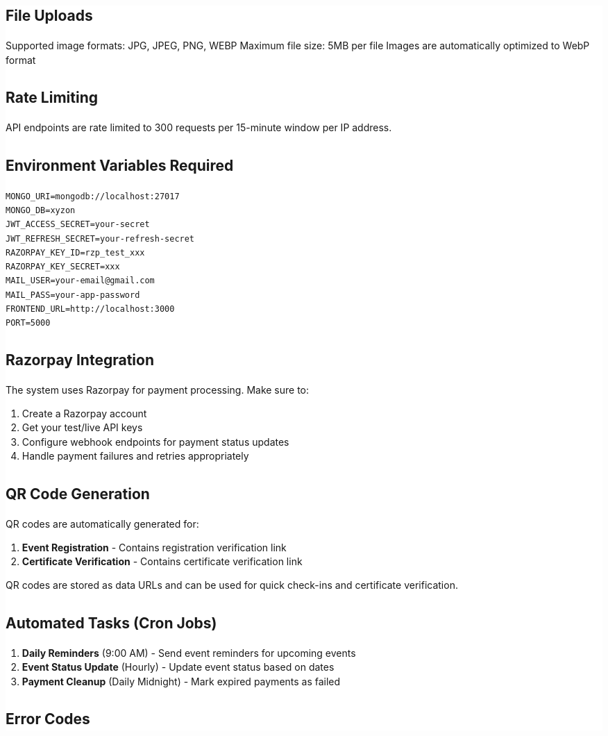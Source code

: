 ## File Uploads

Supported image formats: JPG, JPEG, PNG, WEBP
Maximum file size: 5MB per file
Images are automatically optimized to WebP format

## Rate Limiting

API endpoints are rate limited to 300 requests per 15-minute window per IP address.

## Environment Variables Required

```env
MONGO_URI=mongodb://localhost:27017
MONGO_DB=xyzon
JWT_ACCESS_SECRET=your-secret
JWT_REFRESH_SECRET=your-refresh-secret
RAZORPAY_KEY_ID=rzp_test_xxx
RAZORPAY_KEY_SECRET=xxx
MAIL_USER=your-email@gmail.com
MAIL_PASS=your-app-password
FRONTEND_URL=http://localhost:3000
PORT=5000
```

## Razorpay Integration

The system uses Razorpay for payment processing. Make sure to:

1. Create a Razorpay account
2. Get your test/live API keys
3. Configure webhook endpoints for payment status updates
4. Handle payment failures and retries appropriately

## QR Code Generation

QR codes are automatically generated for:

1. **Event Registration** - Contains registration verification link
2. **Certificate Verification** - Contains certificate verification link

QR codes are stored as data URLs and can be used for quick check-ins and certificate verification.

## Automated Tasks (Cron Jobs)

1. **Daily Reminders** (9:00 AM) - Send event reminders for upcoming events
2. **Event Status Update** (Hourly) - Update event status based on dates
3. **Payment Cleanup** (Daily Midnight) - Mark expired payments as failed

## Error Codes
